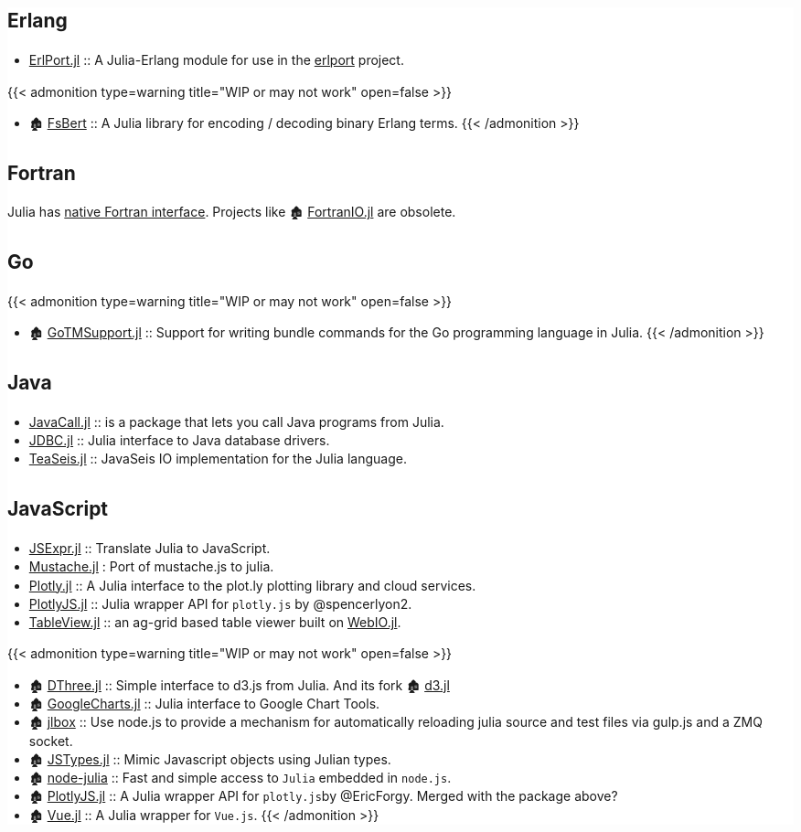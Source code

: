 [CxxWrap.jl]: https://github.com/barche/CxxWrap.jl

## Erlang

+ [ErlPort.jl](https://github.com/thorgisl/ErlPort.jl) :: A Julia-Erlang module for use in the [erlport](http://erlport.org) project.

{{< admonition type=warning title="WIP or may not work" open=false >}}
+ 🏚️ [FsBert](https://github.com/et4te/FsBert) :: A Julia library for encoding / decoding binary Erlang terms.
{{< /admonition >}}

## Fortran

Julia has [native Fortran interface](https://docs.julialang.org/en/v1/manual/calling-c-and-fortran-code/). Projects like 🏚️ [FortranIO.jl](https://github.com/rephorm/FortranIO.jl) are obsolete.

## Go

{{< admonition type=warning title="WIP or may not work" open=false >}}
+ 🏚️ [GoTMSupport.jl](https://github.com/ordovician/GoTMSupport.jl) :: Support for writing bundle commands for the Go programming language in Julia.
{{< /admonition >}}

## Java

+ [JavaCall.jl](https://github.com/JuliaInterop/JavaCall.jl) :: is a package that lets you call Java programs from Julia.
+ [JDBC.jl](https://github.com/aviks/JDBC.jl) :: Julia interface to Java database drivers.
+ [TeaSeis.jl](https://github.com/ChevronETC/TeaSeis.jl) :: JavaSeis IO implementation for the Julia language.

## JavaScript

+ [JSExpr.jl](https://github.com/JuliaGizmos/JSExpr.jl) :: Translate Julia to JavaScript.
+ [Mustache.jl](https://github.com/jverzani/Mustache.jl) : Port of mustache.js to julia.
+ [Plotly.jl](https://github.com/plotly/Plotly.jl) :: A Julia interface to the plot.ly plotting library and cloud services.
+ [PlotlyJS.jl](https://github.com/JuliaPlots/PlotlyJS.jl) :: Julia wrapper API for `plotly.js` by @spencerlyon2.
+ [TableView.jl](https://github.com/JuliaComputing/TableView.jl) :: an ag-grid based table viewer built on [WebIO.jl](https://github.com/JuliaGizmos/WebIO.jl).

{{< admonition type=warning title="WIP or may not work" open=false >}}
+ 🏚️ [DThree.jl](https://github.com/jverzani/DThree.jl) :: Simple interface to d3.js from Julia. And its fork 🏚️ [d3.jl](https://github.com/EricForgy/d3.jl)
+ 🏚️ [GoogleCharts.jl](https://github.com/jverzani/GoogleCharts.jl) :: Julia interface to Google Chart Tools.
+ 🏚️ [jlbox](https://github.com/compressed/jlbox) :: Use node.js to provide a mechanism for automatically reloading julia source and test files via gulp.js and a ZMQ socket.
+ 🏚️ [JSTypes.jl](https://github.com/johnmyleswhite/JSTypes.jl) :: Mimic Javascript objects using Julian types.
+ 🏚️ [node-julia](https://github.com/waTeim/node-julia) ::  Fast and simple access to `Julia` embedded in `node.js`.
+ 🏚️ [PlotlyJS.jl](https://github.com/EricForgy/PlotlyJS.jl) :: A Julia wrapper API for `plotly.js`by @EricForgy. Merged with the package above?
+ 🏚️ [Vue.jl](https://github.com/JuliaGizmos/Vue.jl) :: A Julia wrapper for `Vue.js`.
{{< /admonition >}}


[^1]: [Julia.jl](https://github.com/svaksha/Julia.jl) is under COPYRIGHT © 2012-Now SVAKSHA, dual-licensed for the data (ODbL-v1.0+) and the software (AGPLv3+), respectively.
[MathLink.jl]: https://github.com/JuliaInterop/MathLink.jl
[ReduceAlgebra.jl]: https://github.com/JuliaReducePkg/ReduceAlgebra.jl
[Reduce.jl]: https://github.com/chakravala/Reduce.jl
[ReduceLinAlg.jl]: https://github.com/JuliaReducePkg/ReduceLinAlg.jl